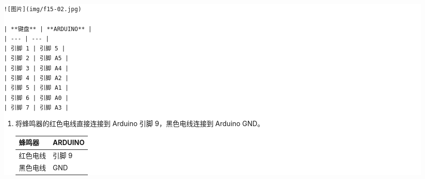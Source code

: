     ![图片](img/f15-02.jpg)

    | **键盘** | **ARDUINO** |
    | --- | --- |
    | 引脚 1 | 引脚 5 |
    | 引脚 2 | 引脚 A5 |
    | 引脚 3 | 引脚 A4 |
    | 引脚 4 | 引脚 A2 |
    | 引脚 5 | 引脚 A1 |
    | 引脚 6 | 引脚 A0 |
    | 引脚 7 | 引脚 A3 |

1.  将蜂鸣器的红色电线直接连接到 Arduino 引脚 9，黑色电线连接到 Arduino GND。

    | **蜂鸣器** | **ARDUINO** |
    | --- | --- |
    | 红色电线 | 引脚 9 |
    | 黑色电线 | GND |
